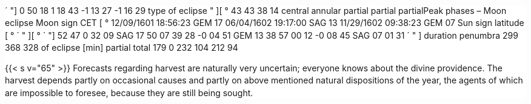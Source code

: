´ "]
0 50 18
1 18 43
-1 13 27
-1 16 29
type of eclipse
" ][ °
43
43
38
14
central annular
partial
partial
partialPeak phases – Moon eclipse
Moon
sign
CET
[ °
12/09/1601 18:56:23 GEM 17
06/04/1602 19:17:00 SAG 13
11/29/1602 09:38:23 GEM 07
Sun
sign
latitude
[ ° ´ " ][ ° ´ "]
52 47 0 32 09 SAG 17 50 07
39 28 -0 04 51 GEM 13 38 57
00 12 -0 08 45 SAG 07 01 31
´
" ]
duration
penumbra
299
368
328
of eclipse [min]
partial total
179
0
232
104
212
94


{{< s v="65" >}} Forecasts regarding harvest are naturally very uncertain; everyone knows about the divine providence. The
harvest depends partly on occasional causes and partly on above mentioned natural dispositions of the year, the
agents of which are impossible to foresee, because they are still being sought.
